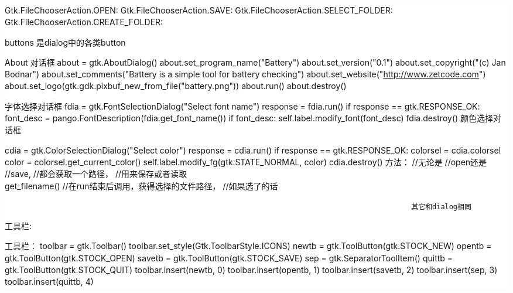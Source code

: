 Gtk.FileChooserAction.OPEN: 
Gtk.FileChooserAction.SAVE:
Gtk.FileChooserAction.SELECT_FOLDER: 
Gtk.FileChooserAction.CREATE_FOLDER: 

buttons
是dialog中的各类button

       
About 对话框
about = gtk.AboutDialog()
about.set_program_name("Battery")
about.set_version("0.1")
about.set_copyright("(c) Jan Bodnar")
about.set_comments("Battery is a simple tool for battery checking")
about.set_website("http://www.zetcode.com")
about.set_logo(gtk.gdk.pixbuf_new_from_file("battery.png"))
about.run()
about.destroy()

字体选择对话框
fdia = gtk.FontSelectionDialog("Select font name")
response = fdia.run()
if response == gtk.RESPONSE_OK:
font_desc = pango.FontDescription(fdia.get_font_name())
if font_desc:
self.label.modify_font(font_desc)
fdia.destroy()
颜色选择对话框

cdia = gtk.ColorSelectionDialog("Select color")
response = cdia.run()
if response == gtk.RESPONSE_OK:
colorsel = cdia.colorsel
color = colorsel.get_current_color()
self.label.modify_fg(gtk.STATE_NORMAL, color)
cdia.destroy()                                                                                         方法：
                                                                                                  //无论是
                                                                                                  //open还是
                                                                                                  //save,
                                                                                                  //都会获取一个路径，
                                                                                                  //用来保存或者读取  
                                                                                                    get_filename()
                                                                                                    //在run结束后调用，获得选择的文件路径，
                                                                                                    //如果选了的话
                                                                                                      

                                                                                                     其它和dialog相同





工具栏:

工具栏：
 toolbar = gtk.Toolbar()
toolbar.set_style(Gtk.ToolbarStyle.ICONS)
newtb = gtk.ToolButton(gtk.STOCK_NEW)
opentb = gtk.ToolButton(gtk.STOCK_OPEN)
savetb = gtk.ToolButton(gtk.STOCK_SAVE)
sep = gtk.SeparatorToolItem()
quittb = gtk.ToolButton(gtk.STOCK_QUIT)
toolbar.insert(newtb, 0)
toolbar.insert(opentb, 1)
toolbar.insert(savetb, 2)
toolbar.insert(sep, 3)
toolbar.insert(quittb, 4)
